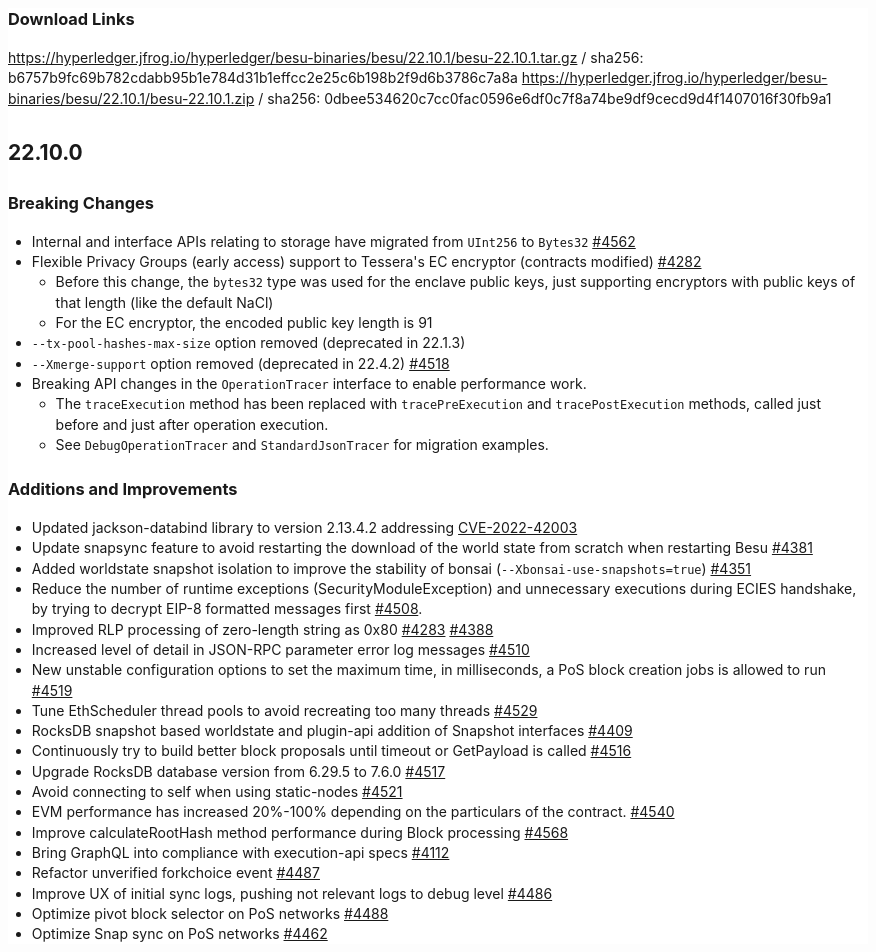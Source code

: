 ### Download Links
https://hyperledger.jfrog.io/hyperledger/besu-binaries/besu/22.10.1/besu-22.10.1.tar.gz  / sha256: b6757b9fc69b782cdabb95b1e784d31b1effcc2e25c6b198b2f9d6b3786c7a8a
https://hyperledger.jfrog.io/hyperledger/besu-binaries/besu/22.10.1/besu-22.10.1.zip / sha256: 0dbee534620c7cc0fac0596e6df0c7f8a74be9df9cecd9d4f1407016f30fb9a1

## 22.10.0

### Breaking Changes
- Internal and interface APIs relating to storage have migrated from `UInt256` to `Bytes32` [#4562](https://github.com/hyperledger/besu/pull/4562)
- Flexible Privacy Groups (early access) support to Tessera's EC encryptor (contracts modified) [#4282](https://github.com/hyperledger/besu/pull/4282)
  * Before this change, the `bytes32` type was used for the enclave public keys, just supporting encryptors with public keys of that length (like the default NaCl)
  * For the EC encryptor, the encoded public key length is 91
- `--tx-pool-hashes-max-size` option removed (deprecated in 22.1.3)
- `--Xmerge-support` option removed (deprecated in 22.4.2) [#4518](https://github.com/hyperledger/besu/pull/4518)
- Breaking API changes in the `OperationTracer` interface to enable performance work.
  * The `traceExecution` method has been replaced with `tracePreExecution` and `tracePostExecution` methods, called just before and just after operation execution.
  * See `DebugOperationTracer` and `StandardJsonTracer` for migration examples.

### Additions and Improvements
- Updated jackson-databind library to version 2.13.4.2 addressing [CVE-2022-42003](https://nvd.nist.gov/vuln/detail/CVE-2022-42003)
- Update snapsync feature to avoid restarting the download of the world state from scratch when restarting Besu [#4381](https://github.com/hyperledger/besu/pull/4381)
- Added worldstate snapshot isolation to improve the stability of bonsai (`--Xbonsai-use-snapshots=true`) [#4351](https://github.com/hyperledger/besu/pull/4531)
- Reduce the number of runtime exceptions (SecurityModuleException) and unnecessary executions during ECIES handshake, by trying to decrypt EIP-8 formatted messages first [#4508](https://github.com/hyperledger/besu/pull/4508).
- Improved RLP processing of zero-length string as 0x80 [#4283](https://github.com/hyperledger/besu/pull/4283) [#4388](https://github.com/hyperledger/besu/issues/4388)
- Increased level of detail in JSON-RPC parameter error log messages [#4510](https://github.com/hyperledger/besu/pull/4510)
- New unstable configuration options to set the maximum time, in milliseconds, a PoS block creation jobs is allowed to run [#4519](https://github.com/hyperledger/besu/pull/4519)
- Tune EthScheduler thread pools to avoid recreating too many threads [#4529](https://github.com/hyperledger/besu/pull/4529)
- RocksDB snapshot based worldstate and plugin-api addition of Snapshot interfaces [#4409](https://github.com/hyperledger/besu/pull/4409)
- Continuously try to build better block proposals until timeout or GetPayload is called [#4516](https://github.com/hyperledger/besu/pull/4516)
- Upgrade RocksDB database version from 6.29.5 to 7.6.0 [#4517](https://github.com/hyperledger/besu/pull/4517)
- Avoid connecting to self when using static-nodes [#4521](https://github.com/hyperledger/besu/pull/4521)
- EVM performance has increased 20%-100% depending on the particulars of the contract. [#4540](https://github.com/hyperledger/besu/pull/4540)
- Improve calculateRootHash method performance during Block processing [#4568](https://github.com/hyperledger/besu/pull/4568)
- Bring GraphQL into compliance with execution-api specs [#4112](https://github.com/hyperledger/besu/pull/4112)
- Refactor unverified forkchoice event [#4487](https://github.com/hyperledger/besu/pull/4487)
- Improve UX of initial sync logs, pushing not relevant logs to debug level [#4486](https://github.com/hyperledger/besu/pull/4486)
- Optimize pivot block selector on PoS networks [#4488](https://github.com/hyperledger/besu/pull/4488)
- Optimize Snap sync on PoS networks [#4462](https://github.com/hyperledger/besu/pull/4462)